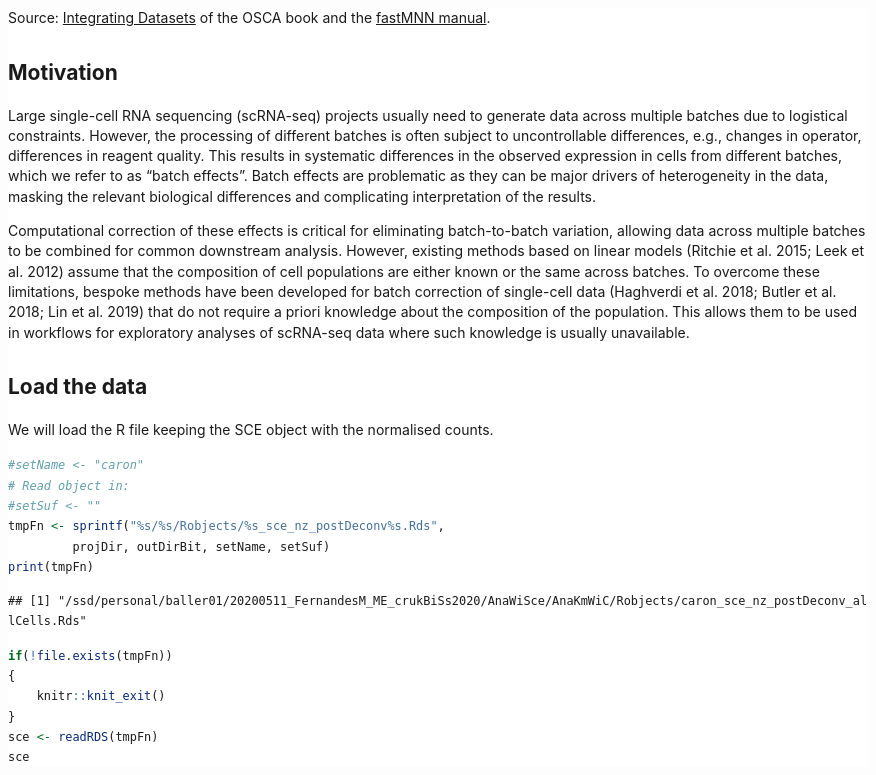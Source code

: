```r
```





Source: [Integrating Datasets](https://osca.bioconductor.org/integrating-datasets.html) of the OSCA book and the [fastMNN manual](https://rdrr.io/github/LTLA/batchelor/man/fastMNN.html).

## Motivation

Large single-cell RNA sequencing (scRNA-seq) projects usually need to generate data across multiple batches due to logistical constraints. However, the processing of different batches is often subject to uncontrollable differences, e.g., changes in operator, differences in reagent quality. This results in systematic differences in the observed expression in cells from different batches, which we refer to as “batch effects”. Batch effects are problematic as they can be major drivers of heterogeneity in the data, masking the relevant biological differences and complicating interpretation of the results.

Computational correction of these effects is critical for eliminating batch-to-batch variation, allowing data across multiple batches to be combined for common downstream analysis. However, existing methods based on linear models (Ritchie et al. 2015; Leek et al. 2012) assume that the composition of cell populations are either known or the same across batches. To overcome these limitations, bespoke methods have been developed for batch correction of single-cell data (Haghverdi et al. 2018; Butler et al. 2018; Lin et al. 2019) that do not require a priori knowledge about the composition of the population. This allows them to be used in workflows for exploratory analyses of scRNA-seq data where such knowledge is usually unavailable.

## Load the data

We will load the R file keeping the SCE object with the normalised counts.


```r
#setName <- "caron"
# Read object in:
#setSuf <- ""
tmpFn <- sprintf("%s/%s/Robjects/%s_sce_nz_postDeconv%s.Rds",
		 projDir, outDirBit, setName, setSuf)
print(tmpFn)
```

```
## [1] "/ssd/personal/baller01/20200511_FernandesM_ME_crukBiSs2020/AnaWiSce/AnaKmWiC/Robjects/caron_sce_nz_postDeconv_allCells.Rds"
```

```r
if(!file.exists(tmpFn))
{
	knitr::knit_exit()
}
sce <- readRDS(tmpFn)
sce
```
